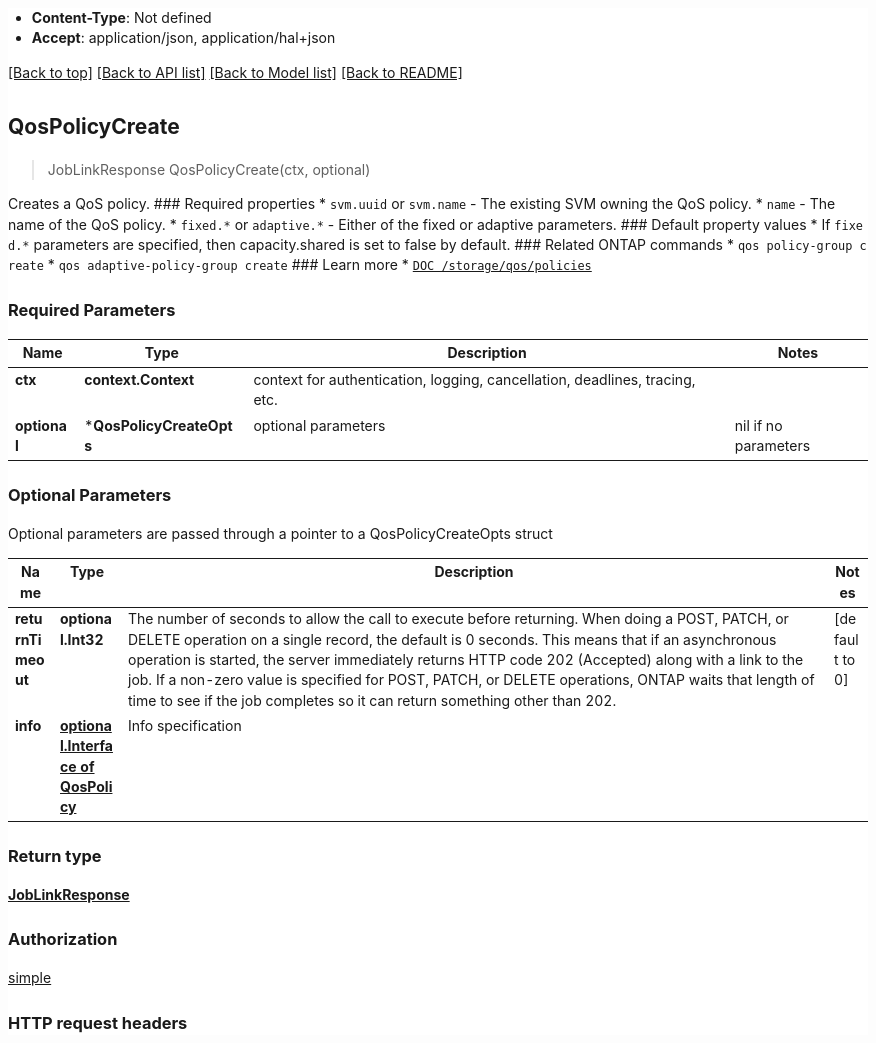 - **Content-Type**: Not defined
- **Accept**: application/json, application/hal+json

[[Back to top]](#) [[Back to API list]](../README.md#documentation-for-api-endpoints)
[[Back to Model list]](../README.md#documentation-for-models)
[[Back to README]](../README.md)


## QosPolicyCreate

> JobLinkResponse QosPolicyCreate(ctx, optional)



Creates a QoS policy. ### Required properties * `svm.uuid` or `svm.name` - The existing SVM owning the QoS policy. * `name` - The name of the QoS policy. * `fixed.*` or `adaptive.*` - Either of the fixed or adaptive parameters. ### Default property values * If `fixed.*` parameters are specified, then capacity.shared is set to false by default. ### Related ONTAP commands * `qos policy-group create` * `qos adaptive-policy-group create`  ### Learn more * [`DOC /storage/qos/policies`](#docs-storage-storage_qos_policies)

### Required Parameters


Name | Type | Description  | Notes
------------- | ------------- | ------------- | -------------
**ctx** | **context.Context** | context for authentication, logging, cancellation, deadlines, tracing, etc.
 **optional** | ***QosPolicyCreateOpts** | optional parameters | nil if no parameters

### Optional Parameters

Optional parameters are passed through a pointer to a QosPolicyCreateOpts struct


Name | Type | Description  | Notes
------------- | ------------- | ------------- | -------------
 **returnTimeout** | **optional.Int32**| The number of seconds to allow the call to execute before returning. When doing a POST, PATCH, or DELETE operation on a single record, the default is 0 seconds.  This means that if an asynchronous operation is started, the server immediately returns HTTP code 202 (Accepted) along with a link to the job.  If a non-zero value is specified for POST, PATCH, or DELETE operations, ONTAP waits that length of time to see if the job completes so it can return something other than 202. | [default to 0]
 **info** | [**optional.Interface of QosPolicy**](QosPolicy.md)| Info specification | 

### Return type

[**JobLinkResponse**](job_link_response.md)

### Authorization

[simple](../README.md#simple)

### HTTP request headers

